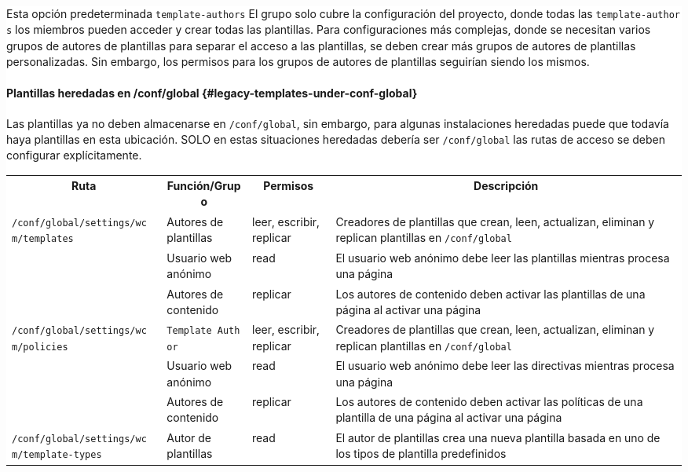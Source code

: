 Esta opción predeterminada `template-authors` El grupo solo cubre la configuración del proyecto, donde todas las `template-authors` los miembros pueden acceder y crear todas las plantillas. Para configuraciones más complejas, donde se necesitan varios grupos de autores de plantillas para separar el acceso a las plantillas, se deben crear más grupos de autores de plantillas personalizadas. Sin embargo, los permisos para los grupos de autores de plantillas seguirían siendo los mismos.

#### Plantillas heredadas en /conf/global {#legacy-templates-under-conf-global}

Las plantillas ya no deben almacenarse en `/conf/global`, sin embargo, para algunas instalaciones heredadas puede que todavía haya plantillas en esta ubicación. SOLO en estas situaciones heredadas debería ser `/conf/global` las rutas de acceso se deben configurar explícitamente.

<table>
 <tbody>
  <tr>
   <th>Ruta </th>
   <th>Función/Grupo</th>
   <th>Permisos<br /> </th>
   <th>Descripción</th>
  </tr>
  <tr>
   <td rowspan="3"><code>/conf/global/settings/wcm/templates</code></td>
   <td>Autores de plantillas</td>
   <td>leer, escribir, replicar</td>
   <td>Creadores de plantillas que crean, leen, actualizan, eliminan y replican plantillas en <code>/conf/global</code></td>
  </tr>
  <tr>
   <td>Usuario web anónimo</td>
   <td>read</td>
   <td>El usuario web anónimo debe leer las plantillas mientras procesa una página</td>
  </tr>
  <tr>
   <td>Autores de contenido</td>
   <td>replicar</td>
   <td>Los autores de contenido deben activar las plantillas de una página al activar una página</td>
  </tr>
  <tr>
   <td rowspan="3"><code>/conf/global/settings/wcm/policies</code></td>
   <td><code>Template Author</code></td>
   <td>leer, escribir, replicar</td>
   <td>Creadores de plantillas que crean, leen, actualizan, eliminan y replican plantillas en <code>/conf/global</code></td>
  </tr>
  <tr>
   <td>Usuario web anónimo</td>
   <td>read</td>
   <td>El usuario web anónimo debe leer las directivas mientras procesa una página</td>
  </tr>
  <tr>
   <td>Autores de contenido</td>
   <td>replicar</td>
   <td>Los autores de contenido deben activar las políticas de una plantilla de una página al activar una página</td>
  </tr>
  <tr>
   <td rowspan="2"><code>/conf/global/settings/wcm/template-types</code></td>
   <td>Autor de plantillas</td>
   <td>read</td>
   <td>El autor de plantillas crea una nueva plantilla basada en uno de los tipos de plantilla predefinidos</td>
  </tr>
  <tr>